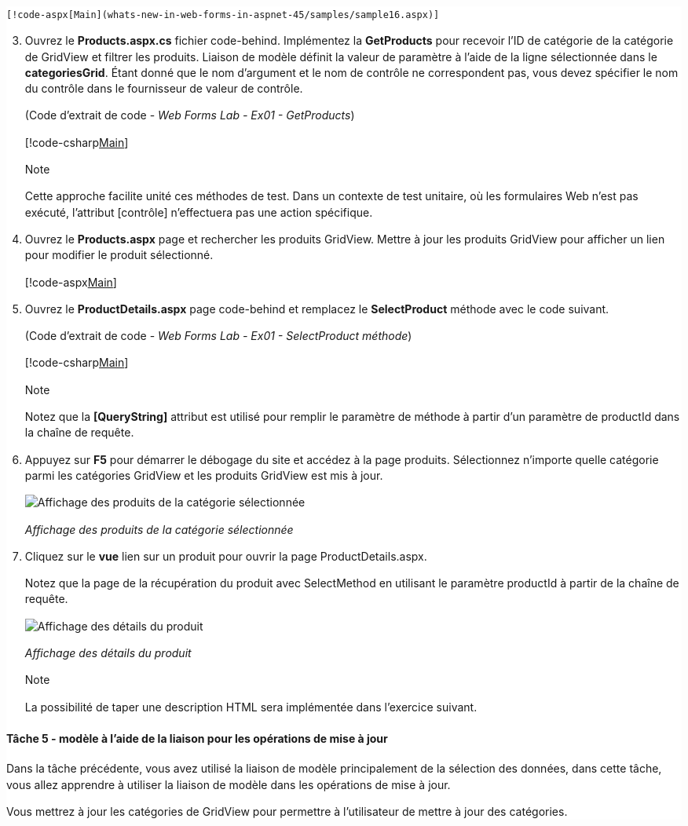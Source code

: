    [!code-aspx[Main](whats-new-in-web-forms-in-aspnet-45/samples/sample16.aspx)]
3. Ouvrez le **Products.aspx.cs** fichier code-behind. Implémentez la **GetProducts** pour recevoir l’ID de catégorie de la catégorie de GridView et filtrer les produits. Liaison de modèle définit la valeur de paramètre à l’aide de la ligne sélectionnée dans le **categoriesGrid**. Étant donné que le nom d’argument et le nom de contrôle ne correspondent pas, vous devez spécifier le nom du contrôle dans le fournisseur de valeur de contrôle.

    (Code d’extrait de code - *Web Forms Lab - Ex01 - GetProducts*)

    [!code-csharp[Main](whats-new-in-web-forms-in-aspnet-45/samples/sample17.cs)]

    > [!NOTE]
    > Cette approche facilite unité ces méthodes de test. Dans un contexte de test unitaire, où les formulaires Web n’est pas exécuté, l’attribut [contrôle] n’effectuera pas une action spécifique.
4. Ouvrez le **Products.aspx** page et rechercher les produits GridView. Mettre à jour les produits GridView pour afficher un lien pour modifier le produit sélectionné.

    [!code-aspx[Main](whats-new-in-web-forms-in-aspnet-45/samples/sample18.aspx)]
5. Ouvrez le **ProductDetails.aspx** page code-behind et remplacez le **SelectProduct** méthode avec le code suivant.

    (Code d’extrait de code - *Web Forms Lab - Ex01 - SelectProduct méthode*)

    [!code-csharp[Main](whats-new-in-web-forms-in-aspnet-45/samples/sample19.cs)]

    > [!NOTE]
    > Notez que la **[QueryString]** attribut est utilisé pour remplir le paramètre de méthode à partir d’un paramètre de productId dans la chaîne de requête.
6. Appuyez sur **F5** pour démarrer le débogage du site et accédez à la page produits. Sélectionnez n’importe quelle catégorie parmi les catégories GridView et les produits GridView est mis à jour.

    ![Affichage des produits de la catégorie sélectionnée](whats-new-in-web-forms-in-aspnet-45/_static/image6.png "affichant les produits de la catégorie sélectionnée")

    *Affichage des produits de la catégorie sélectionnée*
7. Cliquez sur le **vue** lien sur un produit pour ouvrir la page ProductDetails.aspx.

    Notez que la page de la récupération du produit avec SelectMethod en utilisant le paramètre productId à partir de la chaîne de requête.

    ![Affichage des détails du produit](whats-new-in-web-forms-in-aspnet-45/_static/image7.png "affichage des détails du produit")

    *Affichage des détails du produit*

    > [!NOTE]
    > La possibilité de taper une description HTML sera implémentée dans l’exercice suivant.

<a id="Task_5_-_Using_Model_Binding_for_Update_Operations"></a>
#### <a name="task-5---using-model-binding-for-update-operations"></a>Tâche 5 - modèle à l’aide de la liaison pour les opérations de mise à jour

Dans la tâche précédente, vous avez utilisé la liaison de modèle principalement de la sélection des données, dans cette tâche, vous allez apprendre à utiliser la liaison de modèle dans les opérations de mise à jour.

Vous mettrez à jour les catégories de GridView pour permettre à l’utilisateur de mettre à jour des catégories.
